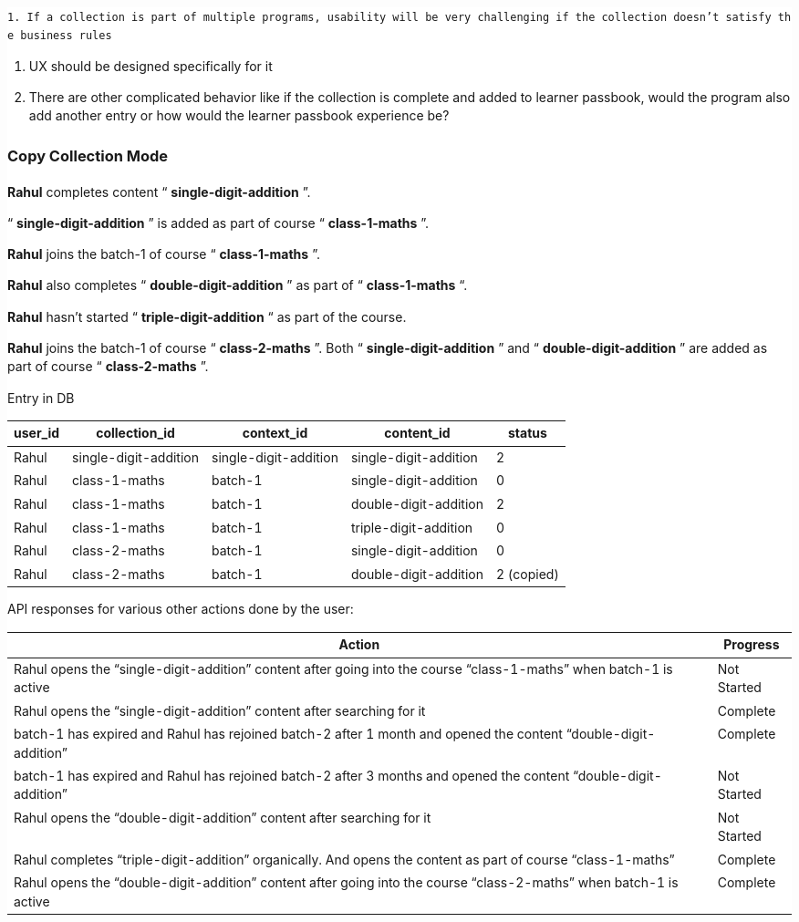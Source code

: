 
    1. If a collection is part of multiple programs, usability will be very challenging if the collection doesn’t satisfy the business rules



    
1. UX should be designed specifically for it


1. There are other complicated behavior like if the collection is complete and added to learner passbook, would the program also add another entry or how would the learner passbook experience be?




### Copy Collection Mode
 **Rahul**  completes content “ **single-digit-addition** ”.  

“ **single-digit-addition** ” is added as part of course “ **class-1-maths** ”. 

 **Rahul**  joins the batch-1 of course “ **class-1-maths** ”. 

 **Rahul**  also completes “ **double-digit-addition** ” as part of “ **class-1-maths** “. 

 **Rahul** hasn’t started “ **triple-digit-addition** “ as part of the course.

 **Rahul**  joins the batch-1 of course “ **class-2-maths** ”. Both “ **single-digit-addition** ” and “ **double-digit-addition** ” are added as part of course “ **class-2-maths** ”. 

Entry in DB



|  **user_id**  |  **collection_id**  |  **context_id**  |  **content_id**  |  **status**  | 
|  --- |  --- |  --- |  --- |  --- | 
| Rahul | single-digit-addition | single-digit-addition | single-digit-addition | 2 | 
| Rahul | class-1-maths | batch-1 | single-digit-addition | 0 | 
| Rahul | class-1-maths | batch-1 | double-digit-addition | 2 | 
| Rahul | class-1-maths | batch-1 | triple-digit-addition | 0 | 
| Rahul | class-2-maths | batch-1 | single-digit-addition | 0 | 
| Rahul | class-2-maths | batch-1 | double-digit-addition | 2 (copied) | 

API responses for various other actions done by the user:



|  **Action**  |  **Progress**  | 
|  --- |  --- | 
| Rahul opens the “single-digit-addition” content after going into the course “class-1-maths” when batch-1 is active | Not Started | 
| Rahul opens the “single-digit-addition” content after searching for it | Complete | 
| batch-1 has expired and Rahul has rejoined batch-2 after 1 month and opened the content “double-digit-addition” | Complete | 
| batch-1 has expired and Rahul has rejoined batch-2 after 3 months and opened the content “double-digit-addition” | Not Started | 
| Rahul opens the “double-digit-addition” content after searching for it | Not Started | 
| Rahul completes “triple-digit-addition” organically. And opens the content as part of course “class-1-maths” | Complete | 
| Rahul opens the “double-digit-addition” content after going into the course “class-2-maths” when batch-1 is active | Complete | 
